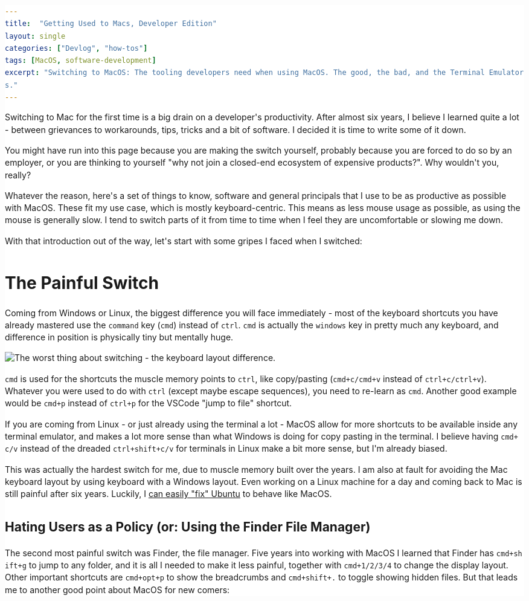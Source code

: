```yaml
---
title:  "Getting Used to Macs, Developer Edition"
layout: single
categories: ["Devlog", "how-tos"]
tags: [MacOS, software-development]
excerpt: "Switching to MacOS: The tooling developers need when using MacOS. The good, the bad, and the Terminal Emulators."
---
```


Switching to Mac for the first time is a big drain on a developer's productivity.  After almost six years, I believe I learned quite a lot - between grievances to workarounds, tips, tricks and a bit of software. I decided it is time to write some of it down.

You might have run into this page because you are making the switch yourself, probably because you are forced to do so by an employer, or you are thinking to yourself "why not join a closed-end ecosystem of expensive products?". Why wouldn't you, really?

Whatever the reason, here's a set of things to know, software and general principals that I use to be as productive as possible with MacOS. These fit my use case, which is mostly keyboard-centric. This means as less mouse usage as possible, as using the mouse is generally slow. I tend to switch parts of it from time to time when I feel they are uncomfortable or slowing me down.

With that introduction out of the way, let's start with some gripes I faced when I switched:

# The Painful Switch
Coming from Windows or Linux, the biggest difference you will face immediately - most of the keyboard shortcuts you have already mastered use the `command` key (`cmd`) instead of `ctrl`. `cmd` is actually the `windows` key in pretty much any keyboard, and difference in position is physically tiny but mentally huge.

![The worst thing about switching - the keyboard layout difference.](https://moo64c.github.io/assets/images/Getting-Used-to-Macs/painful.png)

`cmd` is used for the shortcuts the muscle memory points to `ctrl`, like copy/pasting (`cmd+c/cmd+v` instead of `ctrl+c/ctrl+v`).  Whatever you were used to do with `ctrl` (except maybe escape sequences), you need to re-learn as `cmd`. Another good example would be `cmd+p` instead of `ctrl+p` for the VSCode "jump to file" shortcut.

If you are coming from Linux - or just already using the terminal a lot - MacOS allow for more shortcuts to be available inside any terminal emulator, and makes a lot more sense than what Windows is doing for copy pasting in the terminal. I believe having `cmd+c/v` instead of the dreaded `ctrl+shift+c/v` for terminals in Linux make a bit more sense, but I'm already biased.

This was actually the hardest switch for me, due to muscle memory built over the years. I am also at fault for avoiding the Mac keyboard layout by using keyboard with a Windows layout. Even working on a Linux machine for a day and coming back to Mac is still painful after six years. Luckily, I [can easily "fix" Ubuntu](https://askubuntu.com/questions/368437/how-do-i-remap-my-ubuntu-keyboard-shortcuts-to-match-osx) to behave like MacOS.

## Hating Users as a Policy (or: Using the Finder File Manager)
The second most painful switch was Finder, the file manager. Five years into working with MacOS I learned that Finder has `cmd+shift+g` to jump to any folder, and it is all I needed to make it less painful, together with `cmd+1/2/3/4` to change the display layout. Other important shortcuts are `cmd+opt+p` to show the breadcrumbs and `cmd+shift+.` to toggle showing hidden files. But that leads me to another good point about MacOS for new comers:
